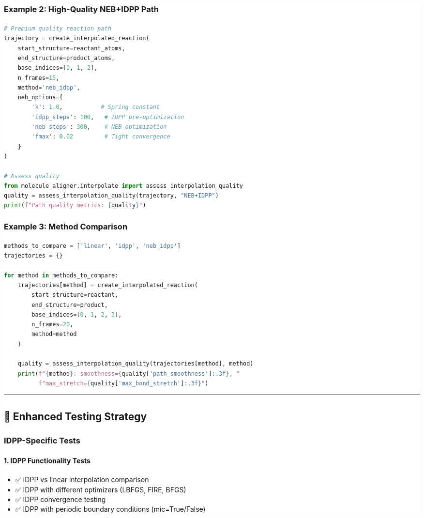 ### **Example 2: High-Quality NEB+IDPP Path**
```python
# Premium quality reaction path
trajectory = create_interpolated_reaction(
    start_structure=reactant_atoms,
    end_structure=product_atoms,
    base_indices=[0, 1, 2],
    n_frames=15,
    method='neb_idpp',
    neb_options={
        'k': 1.0,           # Spring constant
        'idpp_steps': 100,   # IDPP pre-optimization
        'neb_steps': 300,    # NEB optimization
        'fmax': 0.02         # Tight convergence
    }
)

# Assess quality
from molecule_aligner.interpolate import assess_interpolation_quality
quality = assess_interpolation_quality(trajectory, "NEB+IDPP")
print(f"Path quality metrics: {quality}")
```

### **Example 3: Method Comparison**
```python
methods_to_compare = ['linear', 'idpp', 'neb_idpp']
trajectories = {}

for method in methods_to_compare:
    trajectories[method] = create_interpolated_reaction(
        start_structure=reactant,
        end_structure=product,
        base_indices=[0, 1, 2, 3],
        n_frames=20,
        method=method
    )
    
    quality = assess_interpolation_quality(trajectories[method], method)
    print(f"{method}: smoothness={quality['path_smoothness']:.3f}, "
          f"max_stretch={quality['max_bond_stretch']:.3f}")
```

---

## 🧪 **Enhanced Testing Strategy**

### **IDPP-Specific Tests**

#### **1. IDPP Functionality Tests**
- ✅ IDPP vs linear interpolation comparison
- ✅ IDPP with different optimizers (LBFGS, FIRE, BFGS)  
- ✅ IDPP convergence testing
- ✅ IDPP with periodic boundary conditions (mic=True/False)
